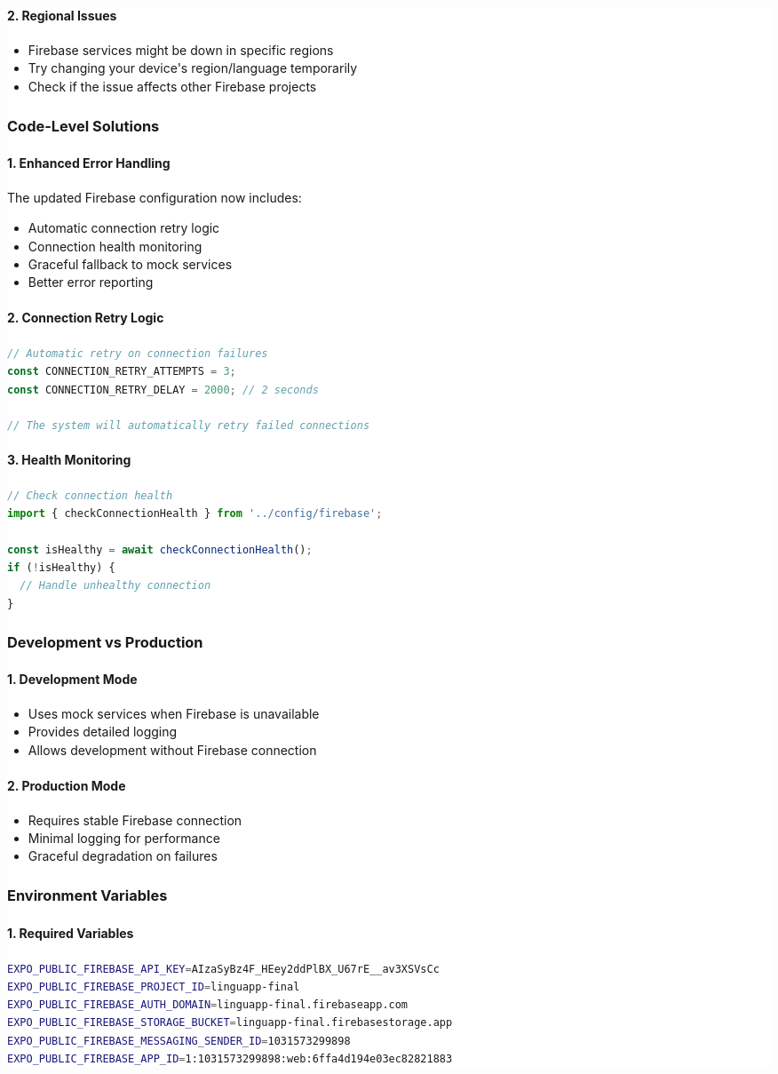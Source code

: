 #### 2. Regional Issues
- Firebase services might be down in specific regions
- Try changing your device's region/language temporarily
- Check if the issue affects other Firebase projects

### Code-Level Solutions

#### 1. Enhanced Error Handling
The updated Firebase configuration now includes:
- Automatic connection retry logic
- Connection health monitoring
- Graceful fallback to mock services
- Better error reporting

#### 2. Connection Retry Logic
```typescript
// Automatic retry on connection failures
const CONNECTION_RETRY_ATTEMPTS = 3;
const CONNECTION_RETRY_DELAY = 2000; // 2 seconds

// The system will automatically retry failed connections
```

#### 3. Health Monitoring
```typescript
// Check connection health
import { checkConnectionHealth } from '../config/firebase';

const isHealthy = await checkConnectionHealth();
if (!isHealthy) {
  // Handle unhealthy connection
}
```

### Development vs Production

#### 1. Development Mode
- Uses mock services when Firebase is unavailable
- Provides detailed logging
- Allows development without Firebase connection

#### 2. Production Mode
- Requires stable Firebase connection
- Minimal logging for performance
- Graceful degradation on failures

### Environment Variables

#### 1. Required Variables
```bash
EXPO_PUBLIC_FIREBASE_API_KEY=AIzaSyBz4F_HEey2ddPlBX_U67rE__av3XSVsCc
EXPO_PUBLIC_FIREBASE_PROJECT_ID=linguapp-final
EXPO_PUBLIC_FIREBASE_AUTH_DOMAIN=linguapp-final.firebaseapp.com
EXPO_PUBLIC_FIREBASE_STORAGE_BUCKET=linguapp-final.firebasestorage.app
EXPO_PUBLIC_FIREBASE_MESSAGING_SENDER_ID=1031573299898
EXPO_PUBLIC_FIREBASE_APP_ID=1:1031573299898:web:6ffa4d194e03ec82821883
```
